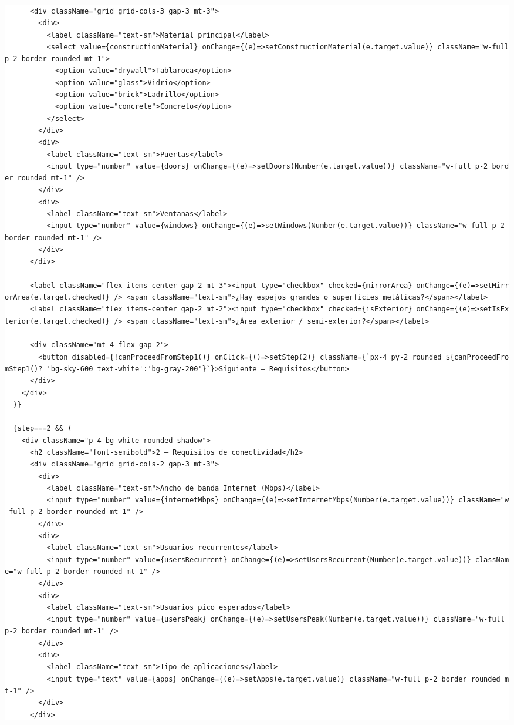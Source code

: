           <div className="grid grid-cols-3 gap-3 mt-3">
            <div>
              <label className="text-sm">Material principal</label>
              <select value={constructionMaterial} onChange={(e)=>setConstructionMaterial(e.target.value)} className="w-full p-2 border rounded mt-1">
                <option value="drywall">Tablaroca</option>
                <option value="glass">Vidrio</option>
                <option value="brick">Ladrillo</option>
                <option value="concrete">Concreto</option>
              </select>
            </div>
            <div>
              <label className="text-sm">Puertas</label>
              <input type="number" value={doors} onChange={(e)=>setDoors(Number(e.target.value))} className="w-full p-2 border rounded mt-1" />
            </div>
            <div>
              <label className="text-sm">Ventanas</label>
              <input type="number" value={windows} onChange={(e)=>setWindows(Number(e.target.value))} className="w-full p-2 border rounded mt-1" />
            </div>
          </div>

          <label className="flex items-center gap-2 mt-3"><input type="checkbox" checked={mirrorArea} onChange={(e)=>setMirrorArea(e.target.checked)} /> <span className="text-sm">¿Hay espejos grandes o superficies metálicas?</span></label>
          <label className="flex items-center gap-2 mt-2"><input type="checkbox" checked={isExterior} onChange={(e)=>setIsExterior(e.target.checked)} /> <span className="text-sm">¿Área exterior / semi-exterior?</span></label>

          <div className="mt-4 flex gap-2">
            <button disabled={!canProceedFromStep1()} onClick={()=>setStep(2)} className={`px-4 py-2 rounded ${canProceedFromStep1()? 'bg-sky-600 text-white':'bg-gray-200'}`}>Siguiente — Requisitos</button>
          </div>
        </div>
      )}

      {step===2 && (
        <div className="p-4 bg-white rounded shadow">
          <h2 className="font-semibold">2 — Requisitos de conectividad</h2>
          <div className="grid grid-cols-2 gap-3 mt-3">
            <div>
              <label className="text-sm">Ancho de banda Internet (Mbps)</label>
              <input type="number" value={internetMbps} onChange={(e)=>setInternetMbps(Number(e.target.value))} className="w-full p-2 border rounded mt-1" />
            </div>
            <div>
              <label className="text-sm">Usuarios recurrentes</label>
              <input type="number" value={usersRecurrent} onChange={(e)=>setUsersRecurrent(Number(e.target.value))} className="w-full p-2 border rounded mt-1" />
            </div>
            <div>
              <label className="text-sm">Usuarios pico esperados</label>
              <input type="number" value={usersPeak} onChange={(e)=>setUsersPeak(Number(e.target.value))} className="w-full p-2 border rounded mt-1" />
            </div>
            <div>
              <label className="text-sm">Tipo de aplicaciones</label>
              <input type="text" value={apps} onChange={(e)=>setApps(e.target.value)} className="w-full p-2 border rounded mt-1" />
            </div>
          </div>

